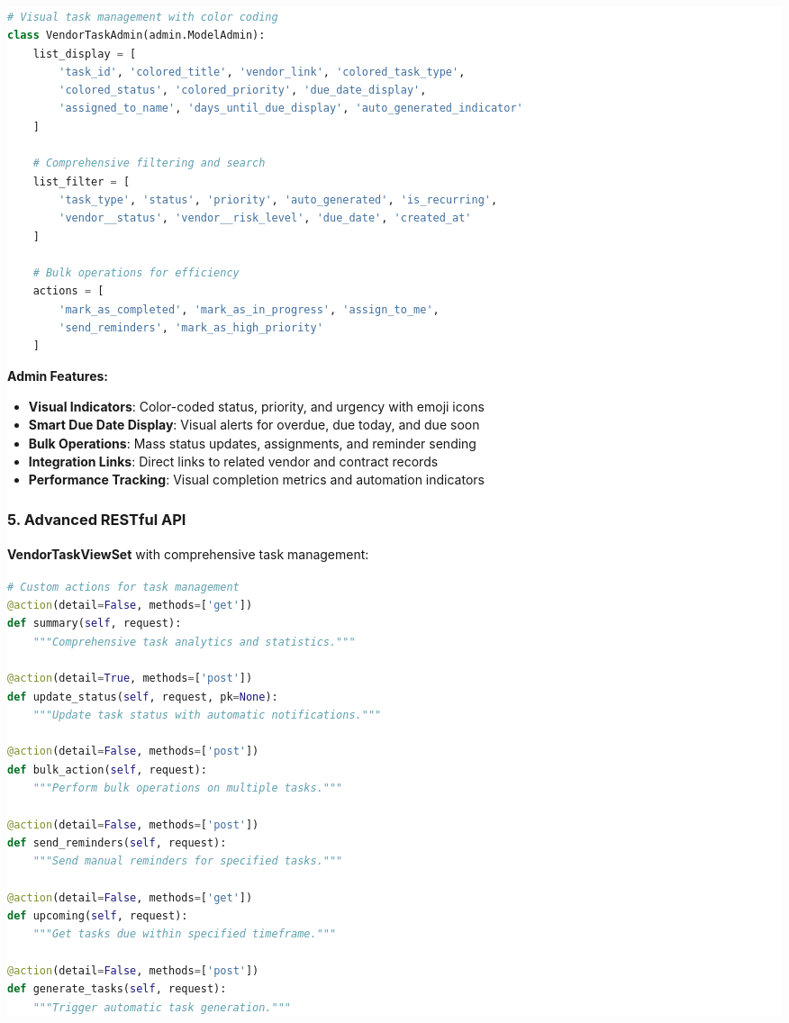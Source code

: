 ```python
# Visual task management with color coding
class VendorTaskAdmin(admin.ModelAdmin):
    list_display = [
        'task_id', 'colored_title', 'vendor_link', 'colored_task_type',
        'colored_status', 'colored_priority', 'due_date_display',
        'assigned_to_name', 'days_until_due_display', 'auto_generated_indicator'
    ]
    
    # Comprehensive filtering and search
    list_filter = [
        'task_type', 'status', 'priority', 'auto_generated', 'is_recurring',
        'vendor__status', 'vendor__risk_level', 'due_date', 'created_at'
    ]
    
    # Bulk operations for efficiency
    actions = [
        'mark_as_completed', 'mark_as_in_progress', 'assign_to_me',
        'send_reminders', 'mark_as_high_priority'
    ]
```

**Admin Features:**
- **Visual Indicators**: Color-coded status, priority, and urgency with emoji icons
- **Smart Due Date Display**: Visual alerts for overdue, due today, and due soon
- **Bulk Operations**: Mass status updates, assignments, and reminder sending
- **Integration Links**: Direct links to related vendor and contract records
- **Performance Tracking**: Visual completion metrics and automation indicators

### 5. Advanced RESTful API

**VendorTaskViewSet** with comprehensive task management:

```python
# Custom actions for task management
@action(detail=False, methods=['get'])
def summary(self, request):
    """Comprehensive task analytics and statistics."""
    
@action(detail=True, methods=['post'])  
def update_status(self, request, pk=None):
    """Update task status with automatic notifications."""
    
@action(detail=False, methods=['post'])
def bulk_action(self, request):
    """Perform bulk operations on multiple tasks."""
    
@action(detail=False, methods=['post'])
def send_reminders(self, request):
    """Send manual reminders for specified tasks."""
    
@action(detail=False, methods=['get'])
def upcoming(self, request):
    """Get tasks due within specified timeframe."""
    
@action(detail=False, methods=['post'])
def generate_tasks(self, request):
    """Trigger automatic task generation."""
```
